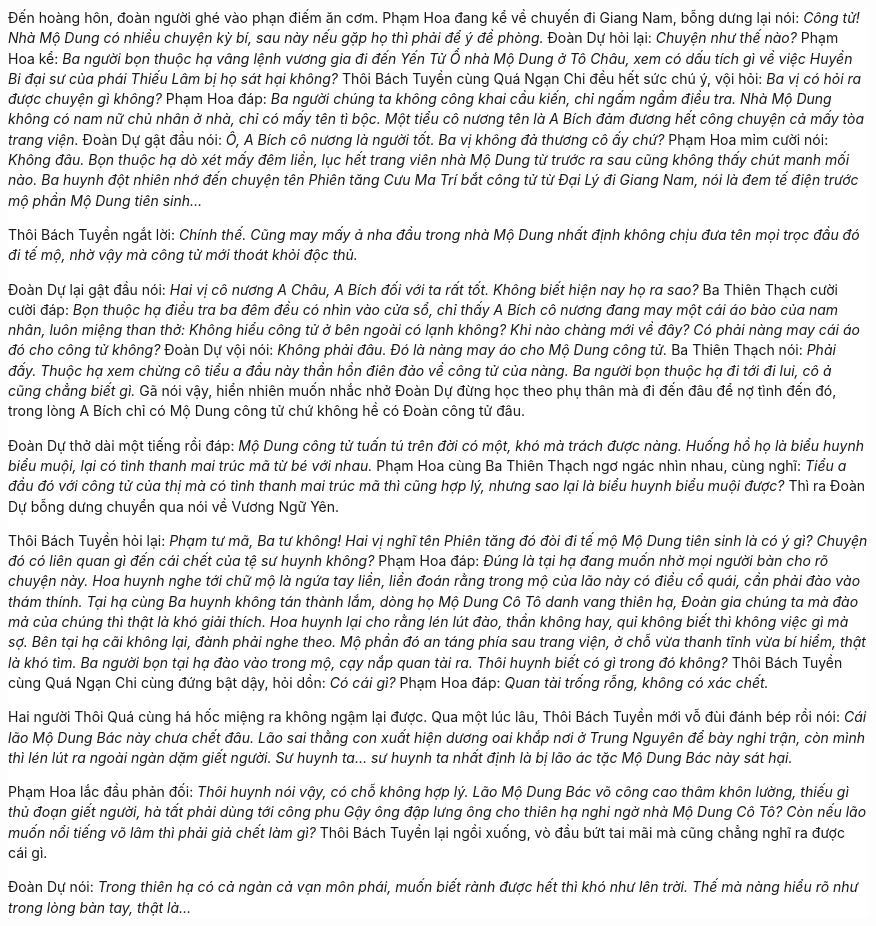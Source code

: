 Đến hoàng hôn, đoàn người ghé vào phạn điếm ăn cơm. Phạm Hoa đang kể về chuyến đi Giang Nam, bỗng dưng lại nói: _Công tử! Nhà Mộ Dung có nhiều chuyện kỳ bí, sau này nếu gặp họ thì phải để ý đề phòng._ Đoàn Dự hỏi lại: _Chuyện như thế nào?_ Phạm Hoa kể: _Ba người bọn thuộc hạ vâng lệnh vương gia đi đến Yến Tử Ổ nhà Mộ Dung ở Tô Châu, xem có dấu tích gì về việc Huyền Bi đại sư của phái Thiếu Lâm bị họ sát hại không?_ Thôi Bách Tuyền cùng Quá Ngạn Chi đều hết sức chú ý, vội hỏi: _Ba vị có hỏi ra được chuyện gì không?_ Phạm Hoa đáp: _Ba người chúng ta không công khai cầu kiến, chỉ ngấm ngầm điều tra. Nhà Mộ Dung không có nam nữ chủ nhân ở nhà, chỉ có mấy tên tì bộc. Một tiểu cô nương tên là A Bích đảm đương hết công chuyện cả mấy tòa trang viện._ Đoàn Dự gật đầu nói: _Ô, A Bích cô nương là người tốt. Ba vị không đả thương cô ấy chứ?_ Phạm Hoa mỉm cười nói: _Không đâu. Bọn thuộc hạ dò xét mấy đêm liền, lục hết trang viên nhà Mộ Dung từ trước ra sau cũng không thấy chút manh mối nào. Ba huynh đột nhiên nhớ đến chuyện tên Phiên tăng Cưu Ma Trí bắt công tử từ Đại Lý đi Giang Nam, nói là đem tế điện trước mộ phần Mộ Dung tiên sinh…_

Thôi Bách Tuyền ngắt lời: _Chính thế. Cũng may mấy ả nha đầu trong nhà Mộ Dung nhất định không chịu đưa tên mọi trọc đầu đó đi tế mộ, nhờ vậy mà công tử mới thoát khỏi độc thủ._

Đoàn Dự lại gật đầu nói: _Hai vị cô nương A Châu, A Bích đối với ta rất tốt. Không biết hiện nay họ ra sao?_ Ba Thiên Thạch cười cười đáp: _Bọn thuộc hạ điều tra ba đêm đều có nhìn vào cửa sổ, chỉ thấy A Bích cô nương đang may một cái áo bào của nam nhân, luôn miệng than thở: Không hiểu công tử ở bên ngoài có lạnh không? Khi nào chàng mới về đây? Có phải nàng may cái áo đó cho công tử không?_ Đoàn Dự vội nói: _Không phải đâu. Đó là nàng may áo cho Mộ Dung công tử._ Ba Thiên Thạch nói: _Phải đấy. Thuộc hạ xem chừng cô tiểu a đầu này thần hồn điên đảo về công tử của nàng. Ba người bọn thuộc hạ đi tới đi lui, cô ả cũng chẳng biết gì._ Gã nói vậy, hiển nhiên muốn nhắc nhở Đoàn Dự đừng học theo phụ thân mà đi đến đâu để nợ tình đến đó, trong lòng A Bích chỉ có Mộ Dung công tử chứ không hề có Đoàn công tử đâu.

Đoàn Dự thở dài một tiếng rồi đáp: _Mộ Dung công tử tuấn tú trên đời có một, khó mà trách được nàng. Huống hồ họ là biểu huynh biểu muội, lại có tình thanh mai trúc mã từ bé với nhau._ Phạm Hoa cùng Ba Thiên Thạch ngơ ngác nhìn nhau, cùng nghĩ: _Tiểu a đầu đó với công tử của thị mà có tình thanh mai trúc mã thì cũng hợp lý, nhưng sao lại là biểu huynh biểu muội được?_ Thì ra Đoàn Dự bỗng dưng chuyển qua nói về Vương Ngữ Yên.

Thôi Bách Tuyền hỏi lại: _Phạm tư mã, Ba tư không! Hai vị nghĩ tên Phiên tăng đó đòi đi tế mộ Mộ Dung tiên sinh là có ý gì? Chuyện đó có liên quan gì đến cái chết của tệ sư huynh không?_ Phạm Hoa đáp: _Đúng là tại hạ đang muốn nhờ mọi người bàn cho rõ chuyện này. Hoa huynh nghe tới chữ mộ là ngứa tay liền, liền đoán rằng trong mộ của lão này có điều cổ quái, cần phải đào vào thám thính. Tại hạ cùng Ba huynh không tán thành lắm, dòng họ Mộ Dung Cô Tô danh vang thiên hạ, Đoàn gia chúng ta mà đào mả của chúng thì thật là khó giải thích. Hoa huynh lại cho rằng lén lút đào, thần không hay, quỉ không biết thì không việc gì mà sợ. Bên tại hạ cãi không lại, đành phải nghe theo. Mộ phần đó an táng phía sau trang viện, ở chỗ vừa thanh tĩnh vừa bí hiểm, thật là khó tìm. Ba người bọn tại hạ đào vào trong mộ, cạy nắp quan tài ra. Thôi huynh biết có gì trong đó không?_ Thôi Bách Tuyền cùng Quá Ngạn Chi cùng đứng bật dậy, hỏi dồn: _Có cái gì?_ Phạm Hoa đáp: _Quan tài trống rỗng, không có xác chết._

Hai người Thôi Quá cùng há hốc miệng ra không ngậm lại được. Qua một lúc lâu, Thôi Bách Tuyền mới vỗ đùi đánh bép rồi nói: _Cái lão Mộ Dung Bác này chưa chết đâu. Lão sai thằng con xuất hiện dương oai khắp nơi ở Trung Nguyên để bày nghi trận, còn mình thì lén lút ra ngoài ngàn dặm giết người. Sư huynh ta… sư huynh ta nhất định là bị lão ác tặc Mộ Dung Bác này sát hại._

Phạm Hoa lắc đầu phản đối: _Thôi huynh nói vậy, có chỗ không hợp lý. Lão Mộ Dung Bác võ công cao thâm khôn lường, thiếu gì thủ đoạn giết người, hà tất phải dùng tới công phu Gậy ông đập lưng ông cho thiên hạ nghi ngờ nhà Mộ Dung Cô Tô? Còn nếu lão muốn nổi tiếng võ lâm thì phải giả chết làm gì?_ Thôi Bách Tuyền lại ngồi xuống, vò đầu bứt tai mãi mà cũng chẳng nghĩ ra được cái gì.

Đoàn Dự nói: _Trong thiên hạ có cả ngàn cả vạn môn phái, muốn biết rành được hết thì khó như lên trời. Thế mà nàng hiểu rõ như trong lòng bàn tay, thật là…_
